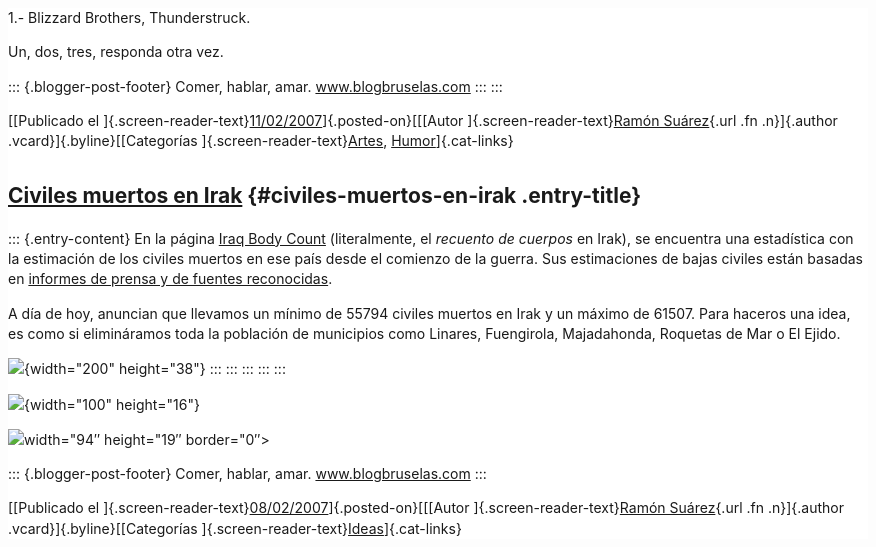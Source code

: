 1.- Blizzard Brothers, Thunderstruck.

Un, dos, tres, responda otra vez.

::: {.blogger-post-footer}
Comer, hablar, amar. www.blogbruselas.com
:::
:::

[[Publicado el
]{.screen-reader-text}[11/02/2007](../../index.html?p=51)]{.posted-on}[[[Autor
]{.screen-reader-text}[Ramón
Suárez](../../blog/2010/04/30/index.html?author=2){.url .fn .n}]{.author
.vcard}]{.byline}[[Categorías
]{.screen-reader-text}[Artes](../../blog/category/artes/index.html),
[Humor](../../blog/category/humor/index.html)]{.cat-links}

[Civiles muertos en Irak](../../index.html?p=50) {#civiles-muertos-en-irak .entry-title}
------------------------------------------------

::: {.entry-content}
En la página [Iraq Body Count](http://www.iraqbodycount.org/)
(literalmente, el *recuento de cuerpos* en Irak), se encuentra una
estadística con la estimación de los civiles muertos en ese país desde
el comienzo de la guerra. Sus estimaciones de bajas civiles están
basadas en [informes de prensa y de fuentes
reconocidas](http://www.iraqbodycount.org/database/).

A día de hoy, anuncian que llevamos un mínimo de 55794 civiles muertos
en Irak y un máximo de 61507. Para haceros una idea, es como si
elimináramos toda la población de municipios como Linares, Fuengirola,
Majadahonda, Roquetas de Mar o El Ejido.

![](http://tinypic.com/6z3nt0.gif){width="200" height="38"}
:::
:::
:::
:::
:::

![](http://tinypic.com/6z3o10.gif){width="100" height="16"}

![](http://www.iraqbodycount.net/counters/ibc_b.gif)width="94″
height="19″ border="0″\>

::: {.blogger-post-footer}
Comer, hablar, amar. www.blogbruselas.com
:::

[[Publicado el
]{.screen-reader-text}[08/02/2007](../../index.html?p=50)]{.posted-on}[[[Autor
]{.screen-reader-text}[Ramón
Suárez](../../blog/2010/04/30/index.html?author=2){.url .fn .n}]{.author
.vcard}]{.byline}[[Categorías
]{.screen-reader-text}[Ideas](../../blog/category/ideas/index.html)]{.cat-links}
